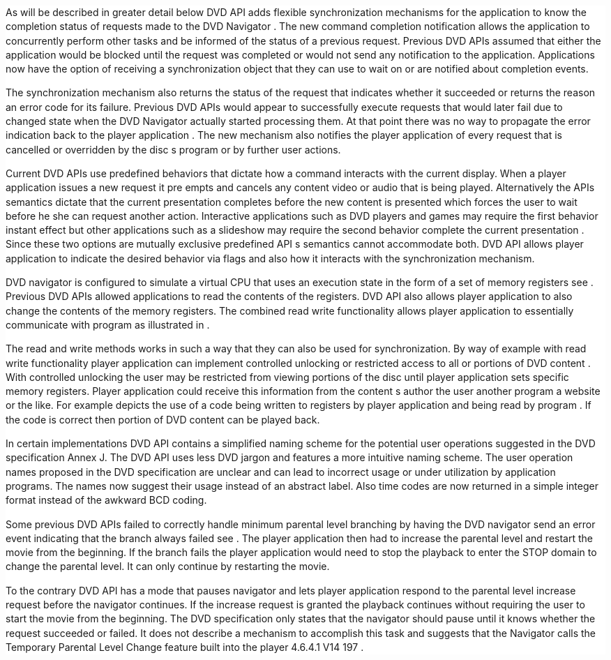 As will be described in greater detail below DVD API adds flexible synchronization mechanisms for the application to know the completion status of requests made to the DVD Navigator . The new command completion notification allows the application to concurrently perform other tasks and be informed of the status of a previous request. Previous DVD APIs assumed that either the application would be blocked until the request was completed or would not send any notification to the application. Applications now have the option of receiving a synchronization object that they can use to wait on or are notified about completion events.

The synchronization mechanism also returns the status of the request that indicates whether it succeeded or returns the reason an error code for its failure. Previous DVD APIs would appear to successfully execute requests that would later fail due to changed state when the DVD Navigator actually started processing them. At that point there was no way to propagate the error indication back to the player application . The new mechanism also notifies the player application of every request that is cancelled or overridden by the disc s program or by further user actions.

Current DVD APIs use predefined behaviors that dictate how a command interacts with the current display. When a player application issues a new request it pre empts and cancels any content video or audio that is being played. Alternatively the APIs semantics dictate that the current presentation completes before the new content is presented which forces the user to wait before he she can request another action. Interactive applications such as DVD players and games may require the first behavior instant effect but other applications such as a slideshow may require the second behavior complete the current presentation . Since these two options are mutually exclusive predefined API s semantics cannot accommodate both. DVD API allows player application to indicate the desired behavior via flags and also how it interacts with the synchronization mechanism.

DVD navigator is configured to simulate a virtual CPU that uses an execution state in the form of a set of memory registers see . Previous DVD APIs allowed applications to read the contents of the registers. DVD API also allows player application to also change the contents of the memory registers. The combined read write functionality allows player application to essentially communicate with program as illustrated in .

The read and write methods works in such a way that they can also be used for synchronization. By way of example with read write functionality player application can implement controlled unlocking or restricted access to all or portions of DVD content . With controlled unlocking the user may be restricted from viewing portions of the disc until player application sets specific memory registers. Player application could receive this information from the content s author the user another program a website or the like. For example depicts the use of a code being written to registers by player application and being read by program . If the code is correct then portion of DVD content can be played back.

In certain implementations DVD API contains a simplified naming scheme for the potential user operations suggested in the DVD specification Annex J. The DVD API uses less DVD jargon and features a more intuitive naming scheme. The user operation names proposed in the DVD specification are unclear and can lead to incorrect usage or under utilization by application programs. The names now suggest their usage instead of an abstract label. Also time codes are now returned in a simple integer format instead of the awkward BCD coding.

Some previous DVD APIs failed to correctly handle minimum parental level branching by having the DVD navigator send an error event indicating that the branch always failed see . The player application then had to increase the parental level and restart the movie from the beginning. If the branch fails the player application would need to stop the playback to enter the STOP domain to change the parental level. It can only continue by restarting the movie.

To the contrary DVD API has a mode that pauses navigator and lets player application respond to the parental level increase request before the navigator continues. If the increase request is granted the playback continues without requiring the user to start the movie from the beginning. The DVD specification only states that the navigator should pause until it knows whether the request succeeded or failed. It does not describe a mechanism to accomplish this task and suggests that the Navigator calls the Temporary Parental Level Change feature built into the player 4.6.4.1 V14 197 .
